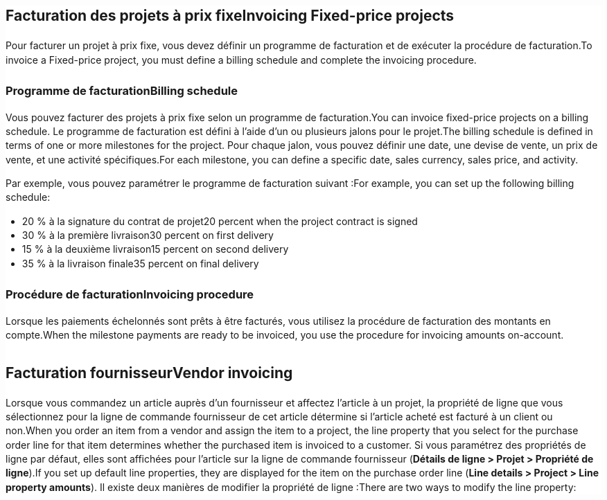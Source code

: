 ## <a name="invoicing-fixed-price-projects"></a><span data-ttu-id="10ded-179">Facturation des projets à prix fixe</span><span class="sxs-lookup"><span data-stu-id="10ded-179">Invoicing Fixed-price projects</span></span>
<span data-ttu-id="10ded-180">Pour facturer un projet à prix fixe, vous devez définir un programme de facturation et de exécuter la procédure de facturation.</span><span class="sxs-lookup"><span data-stu-id="10ded-180">To invoice a Fixed-price project, you must define a billing schedule and complete the invoicing procedure.</span></span>

### <a name="billing-schedule"></a><span data-ttu-id="10ded-181">Programme de facturation</span><span class="sxs-lookup"><span data-stu-id="10ded-181">Billing schedule</span></span>

<span data-ttu-id="10ded-182">Vous pouvez facturer des projets à prix fixe selon un programme de facturation.</span><span class="sxs-lookup"><span data-stu-id="10ded-182">You can invoice fixed-price projects on a billing schedule.</span></span> <span data-ttu-id="10ded-183">Le programme de facturation est défini à l’aide d’un ou plusieurs jalons pour le projet.</span><span class="sxs-lookup"><span data-stu-id="10ded-183">The billing schedule is defined in terms of one or more milestones for the project.</span></span> <span data-ttu-id="10ded-184">Pour chaque jalon, vous pouvez définir une date, une devise de vente, un prix de vente, et une activité spécifiques.</span><span class="sxs-lookup"><span data-stu-id="10ded-184">For each milestone, you can define a specific date, sales currency, sales price, and activity.</span></span> 

<span data-ttu-id="10ded-185">Par exemple, vous pouvez paramétrer le programme de facturation suivant :</span><span class="sxs-lookup"><span data-stu-id="10ded-185">For example, you can set up the following billing schedule:</span></span>

-   <span data-ttu-id="10ded-186">20 % à la signature du contrat de projet</span><span class="sxs-lookup"><span data-stu-id="10ded-186">20 percent when the project contract is signed</span></span>
-   <span data-ttu-id="10ded-187">30 % à la première livraison</span><span class="sxs-lookup"><span data-stu-id="10ded-187">30 percent on first delivery</span></span>
-   <span data-ttu-id="10ded-188">15 % à la deuxième livraison</span><span class="sxs-lookup"><span data-stu-id="10ded-188">15 percent on second delivery</span></span>
-   <span data-ttu-id="10ded-189">35 % à la livraison finale</span><span class="sxs-lookup"><span data-stu-id="10ded-189">35 percent on final delivery</span></span>

### <a name="invoicing-procedure"></a><span data-ttu-id="10ded-190">Procédure de facturation</span><span class="sxs-lookup"><span data-stu-id="10ded-190">Invoicing procedure</span></span>

<span data-ttu-id="10ded-191">Lorsque les paiements échelonnés sont prêts à être facturés, vous utilisez la procédure de facturation des montants en compte.</span><span class="sxs-lookup"><span data-stu-id="10ded-191">When the milestone payments are ready to be invoiced, you use the procedure for invoicing amounts on-account.</span></span>

## <a name="vendor-invoicing"></a><span data-ttu-id="10ded-192">Facturation fournisseur</span><span class="sxs-lookup"><span data-stu-id="10ded-192">Vendor invoicing</span></span>
<span data-ttu-id="10ded-193">Lorsque vous commandez un article auprès d’un fournisseur et affectez l’article à un projet, la propriété de ligne que vous sélectionnez pour la ligne de commande fournisseur de cet article détermine si l’article acheté est facturé à un client ou non.</span><span class="sxs-lookup"><span data-stu-id="10ded-193">When you order an item from a vendor and assign the item to a project, the line property that you select for the purchase order line for that item determines whether the purchased item is invoiced to a customer.</span></span> <span data-ttu-id="10ded-194">Si vous paramétrez des propriétés de ligne par défaut, elles sont affichées pour l’article sur la ligne de commande fournisseur (**Détails de ligne > Projet > Propriété de ligne**).</span><span class="sxs-lookup"><span data-stu-id="10ded-194">If you set up default line properties, they are displayed for the item on the purchase order line (**Line details > Project > Line property amounts**).</span></span> <span data-ttu-id="10ded-195">Il existe deux manières de modifier la propriété de ligne :</span><span class="sxs-lookup"><span data-stu-id="10ded-195">There are two ways to modify the line property:</span></span>

